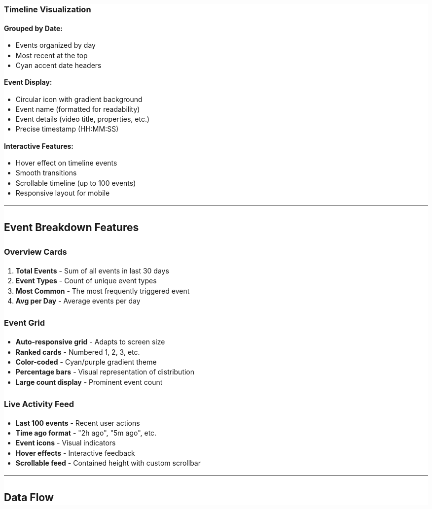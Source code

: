 ### Timeline Visualization

**Grouped by Date:**

- Events organized by day
- Most recent at the top
- Cyan accent date headers

**Event Display:**

- Circular icon with gradient background
- Event name (formatted for readability)
- Event details (video title, properties, etc.)
- Precise timestamp (HH:MM:SS)

**Interactive Features:**

- Hover effect on timeline events
- Smooth transitions
- Scrollable timeline (up to 100 events)
- Responsive layout for mobile

---

## Event Breakdown Features

### Overview Cards

1. **Total Events** - Sum of all events in last 30 days
2. **Event Types** - Count of unique event types
3. **Most Common** - The most frequently triggered event
4. **Avg per Day** - Average events per day

### Event Grid

- **Auto-responsive grid** - Adapts to screen size
- **Ranked cards** - Numbered 1, 2, 3, etc.
- **Color-coded** - Cyan/purple gradient theme
- **Percentage bars** - Visual representation of distribution
- **Large count display** - Prominent event count

### Live Activity Feed

- **Last 100 events** - Recent user actions
- **Time ago format** - "2h ago", "5m ago", etc.
- **Event icons** - Visual indicators
- **Hover effects** - Interactive feedback
- **Scrollable feed** - Contained height with custom scrollbar

---

## Data Flow
